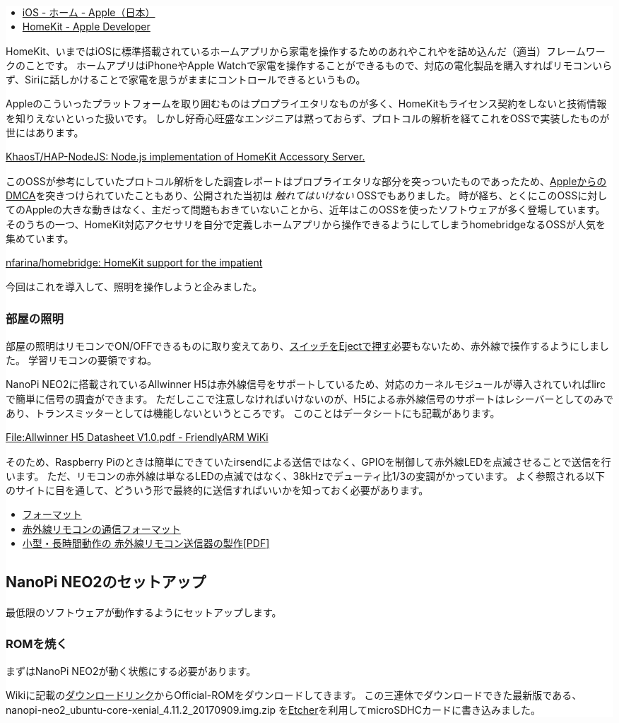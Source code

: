 - [iOS - ホーム - Apple（日本）](https://www.apple.com/jp/ios/home/)
- [HomeKit - Apple Developer](https://developer.apple.com/homekit/)

HomeKit、いまではiOSに標準搭載されているホームアプリから家電を操作するためのあれやこれやを詰め込んだ（適当）フレームワークのことです。
ホームアプリはiPhoneやApple Watchで家電を操作することができるもので、対応の電化製品を購入すればリモコンいらず、Siriに話しかけることで家電を思うがままにコントロールできるというもの。

Appleのこういったプラットフォームを取り囲むものはプロプライエタリなものが多く、HomeKitもライセンス契約をしないと技術情報を知りえないといった扱いです。
しかし好奇心旺盛なエンジニアは黙っておらず、プロトコルの解析を経てこれをOSSで実装したものが世にはあります。

[KhaosT/HAP-NodeJS: Node.js implementation of HomeKit Accessory Server.](https://github.com/KhaosT/HAP-NodeJS)

このOSSが参考にしていたプロトコル解析をした調査レポートはプロプライエタリな部分を突っついたものであったため、[AppleからのDMCA](https://github.com/github/dmca/blob/master/2014/2014-11-04-Apple.md)を突きつけられていたこともあり、公開された当初は _触れてはいけない_ OSSでもありました。
時が経ち、とくにこのOSSに対してのAppleの大きな動きはなく、主だって問題もおきていないことから、近年はこのOSSを使ったソフトウェアが多く登場しています。
そのうちの一つ、HomeKit対応アクセサリを自分で定義しホームアプリから操作できるようにしてしまうhomebridgeなるOSSが人気を集めています。

[nfarina/homebridge: HomeKit support for the impatient](https://github.com/nfarina/homebridge)

今回はこれを導入して、照明を操作しようと企みました。

### 部屋の照明

部屋の照明はリモコンでON/OFFできるものに取り変えてあり、[スイッチをEjectで押す](https://eject.kokuda.org/examples/)必要もないため、赤外線で操作するようにしました。
学習リモコンの要領ですね。

NanoPi NEO2に搭載されているAllwinner H5は赤外線信号をサポートしているため、対応のカーネルモジュールが導入されていればlircで簡単に信号の調査ができます。
ただしここで注意しなければいけないのが、H5による赤外線信号のサポートはレシーバーとしてのみであり、トランスミッターとしては機能しないというところです。
このことはデータシートにも記載があります。

[File:Allwinner H5 Datasheet V1.0.pdf - FriendlyARM WiKi](http://wiki.friendlyarm.com/wiki/index.php/File:Allwinner_H5_Datasheet_V1.0.pdf)

そのため、Raspberry Piのときは簡単にできていたirsendによる送信ではなく、GPIOを制御して赤外線LEDを点滅させることで送信を行います。
ただ、リモコンの赤外線は単なるLEDの点滅ではなく、38kHzでデューティ比1/3の変調がかっています。
よく参照される以下のサイトに目を通して、どういう形で最終的に送信すればいいかを知っておく必要があります。

- [フォーマット](http://www.asahi-net.or.jp/~gt3n-tnk/IR_TX1.html)
- [赤外線リモコンの通信フォーマット](http://elm-chan.org/docs/ir_format.html)
- [小型・長時間動作の 赤外線リモコン送信器の製作[PDF]](http://toragi.cqpub.co.jp/Portals/0/backnumber/2004/11/p280-281.pdf)

## NanoPi NEO2のセットアップ

最低限のソフトウェアが動作するようにセットアップします。

### ROMを焼く

まずはNanoPi NEO2が動く状態にする必要があります。

Wikiに記載の[ダウンロードリンク](https://www.mediafire.com/folder/ah4i6w029912b/NanoPi-NEO2)からOfficial-ROMをダウンロードしてきます。
この三連休でダウンロードできた最新版である、 nanopi-neo2_ubuntu-core-xenial_4.11.2_20170909.img.zip を[Etcher](https://etcher.io/)を利用してmicroSDHCカードに書き込みました。

